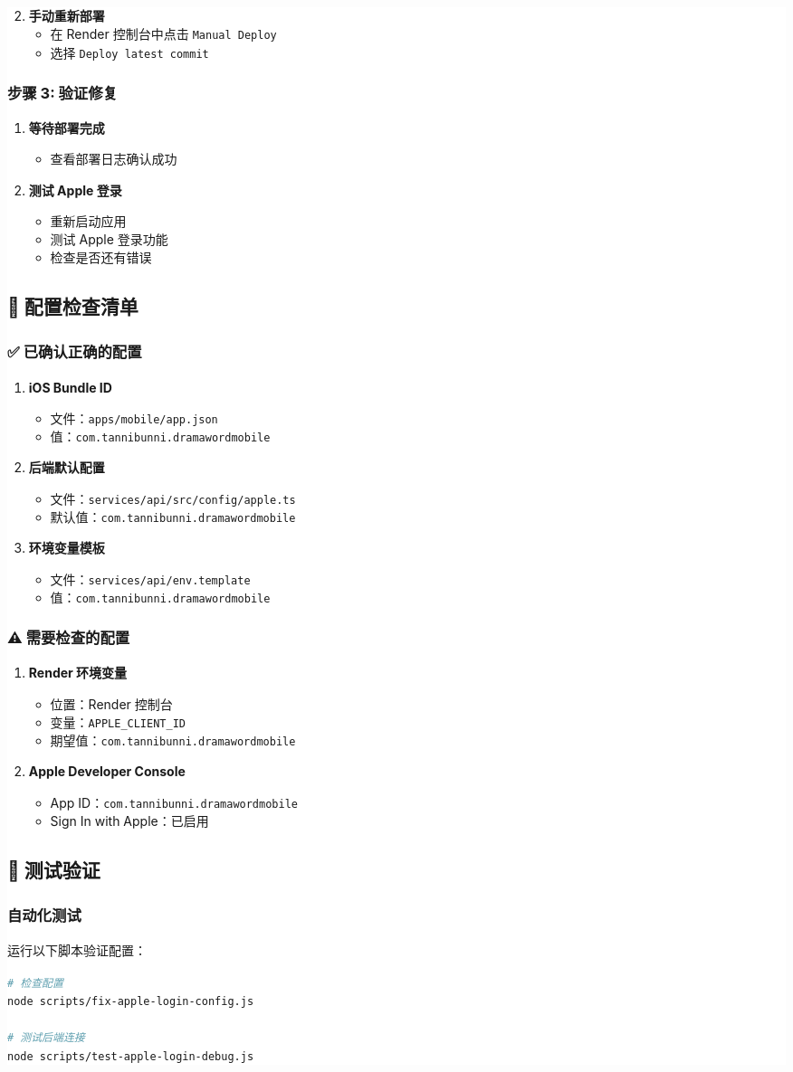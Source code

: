 2. **手动重新部署**
   - 在 Render 控制台中点击 `Manual Deploy`
   - 选择 `Deploy latest commit`

### **步骤 3: 验证修复**

1. **等待部署完成**
   - 查看部署日志确认成功

2. **测试 Apple 登录**
   - 重新启动应用
   - 测试 Apple 登录功能
   - 检查是否还有错误

## 🔧 配置检查清单

### **✅ 已确认正确的配置**

1. **iOS Bundle ID**
   - 文件：`apps/mobile/app.json`
   - 值：`com.tannibunni.dramawordmobile`

2. **后端默认配置**
   - 文件：`services/api/src/config/apple.ts`
   - 默认值：`com.tannibunni.dramawordmobile`

3. **环境变量模板**
   - 文件：`services/api/env.template`
   - 值：`com.tannibunni.dramawordmobile`

### **⚠️ 需要检查的配置**

1. **Render 环境变量**
   - 位置：Render 控制台
   - 变量：`APPLE_CLIENT_ID`
   - 期望值：`com.tannibunni.dramawordmobile`

2. **Apple Developer Console**
   - App ID：`com.tannibunni.dramawordmobile`
   - Sign In with Apple：已启用

## 🧪 测试验证

### **自动化测试**
运行以下脚本验证配置：
```bash
# 检查配置
node scripts/fix-apple-login-config.js

# 测试后端连接
node scripts/test-apple-login-debug.js
```
